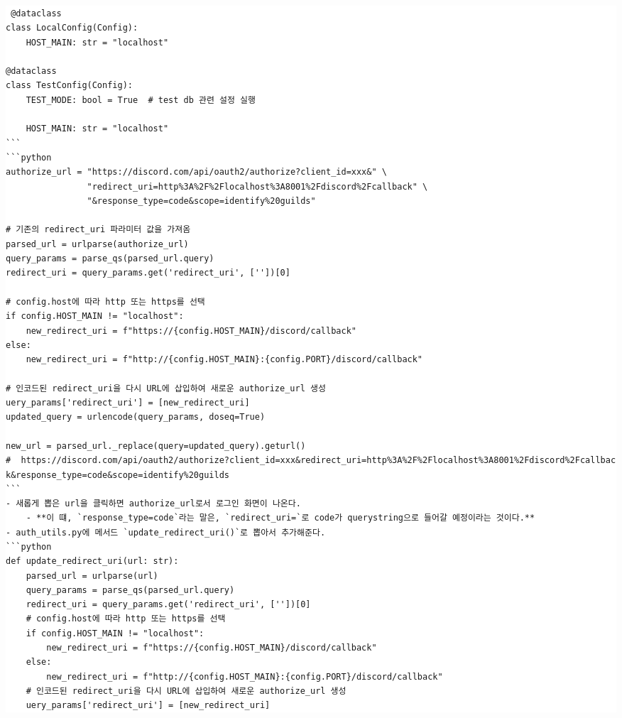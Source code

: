      @dataclass
    class LocalConfig(Config):
        HOST_MAIN: str = "localhost"
    
    @dataclass
    class TestConfig(Config):
        TEST_MODE: bool = True  # test db 관련 설정 실행
    
        HOST_MAIN: str = "localhost"
    ```
    ```python
    authorize_url = "https://discord.com/api/oauth2/authorize?client_id=xxx&" \
                    "redirect_uri=http%3A%2F%2Flocalhost%3A8001%2Fdiscord%2Fcallback" \
                    "&response_type=code&scope=identify%20guilds"
    
    # 기존의 redirect_uri 파라미터 값을 가져옴
    parsed_url = urlparse(authorize_url)
    query_params = parse_qs(parsed_url.query)
    redirect_uri = query_params.get('redirect_uri', [''])[0]
    
    # config.host에 따라 http 또는 https를 선택
    if config.HOST_MAIN != "localhost":
        new_redirect_uri = f"https://{config.HOST_MAIN}/discord/callback"
    else:
        new_redirect_uri = f"http://{config.HOST_MAIN}:{config.PORT}/discord/callback"
    
    # 인코드된 redirect_uri을 다시 URL에 삽입하여 새로운 authorize_url 생성
    uery_params['redirect_uri'] = [new_redirect_uri]
    updated_query = urlencode(query_params, doseq=True)

    new_url = parsed_url._replace(query=updated_query).geturl()
    #  https://discord.com/api/oauth2/authorize?client_id=xxx&redirect_uri=http%3A%2F%2Flocalhost%3A8001%2Fdiscord%2Fcallback&response_type=code&scope=identify%20guilds
    ```
    - 새롭게 뽑은 url을 클릭하면 authorize_url로서 로그인 화면이 나온다.
        - **이 떄, `response_type=code`라는 말은, `redirect_uri=`로 code가 querystring으로 들어갈 예정이라는 것이다.**
    - auth_utils.py에 메서드 `update_redirect_uri()`로 뽑아서 추가해준다.
    ```python
    def update_redirect_uri(url: str):
        parsed_url = urlparse(url)
        query_params = parse_qs(parsed_url.query)
        redirect_uri = query_params.get('redirect_uri', [''])[0]
        # config.host에 따라 http 또는 https를 선택
        if config.HOST_MAIN != "localhost":
            new_redirect_uri = f"https://{config.HOST_MAIN}/discord/callback"
        else:
            new_redirect_uri = f"http://{config.HOST_MAIN}:{config.PORT}/discord/callback"
        # 인코드된 redirect_uri을 다시 URL에 삽입하여 새로운 authorize_url 생성
        uery_params['redirect_uri'] = [new_redirect_uri]
      